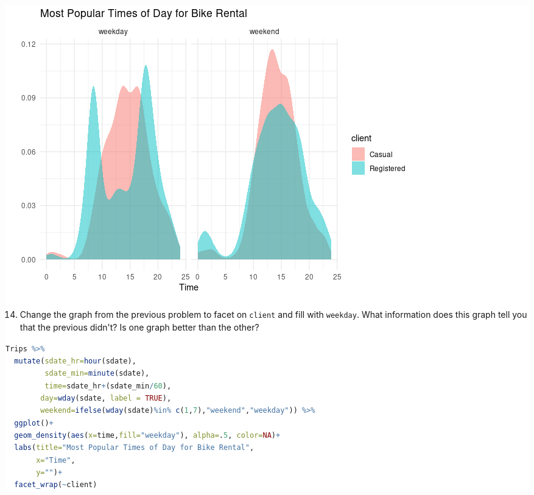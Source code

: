 ![](03_exercises_files/figure-html/unnamed-chunk-13-1.png)
  
  14. Change the graph from the previous problem to facet on `client` and fill with `weekday`. What information does this graph tell you that the previous didn't? Is one graph better than the other?
  

```r
Trips %>% 
  mutate(sdate_hr=hour(sdate),
         sdate_min=minute(sdate),
         time=sdate_hr+(sdate_min/60),
        day=wday(sdate, label = TRUE),
        weekend=ifelse(wday(sdate)%in% c(1,7),"weekend","weekday")) %>%  
  ggplot()+
  geom_density(aes(x=time,fill="weekday"), alpha=.5, color=NA)+
  labs(title="Most Popular Times of Day for Bike Rental",
       x="Time",
       y="")+
  facet_wrap(~client)
```
